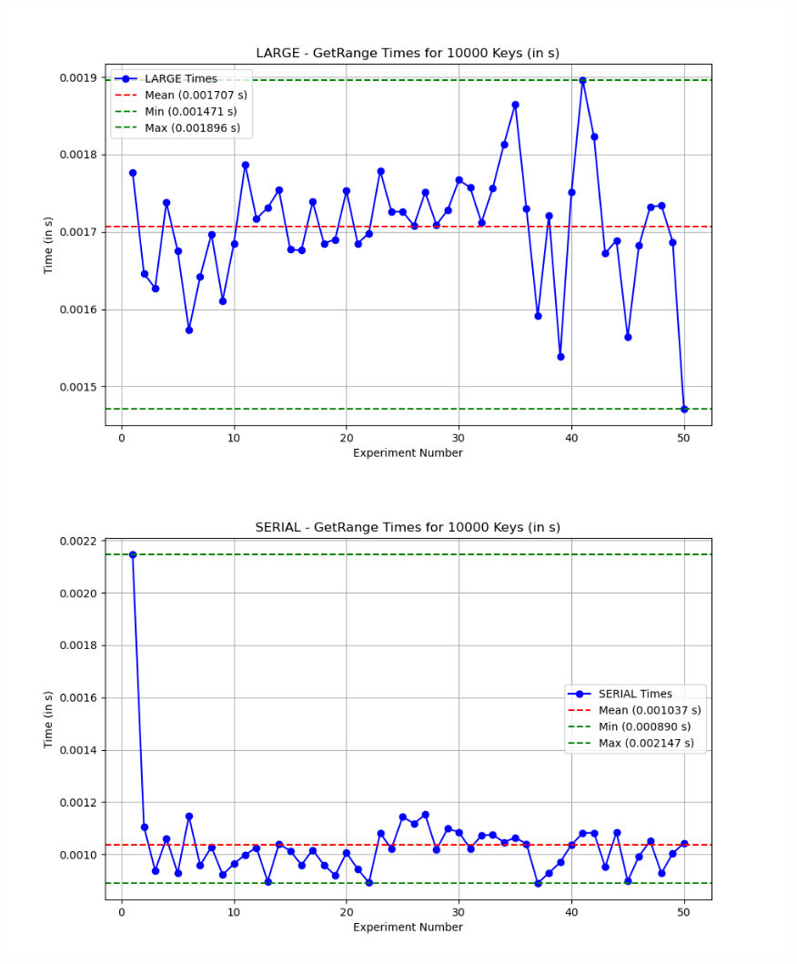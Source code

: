 ![LARGE](output_SingleVSMultiRanges/LARGE_GetRange_Times.png)
![SERIAL](output_SingleVSMultiRanges/SERIAL_GetRange_Times.png)
